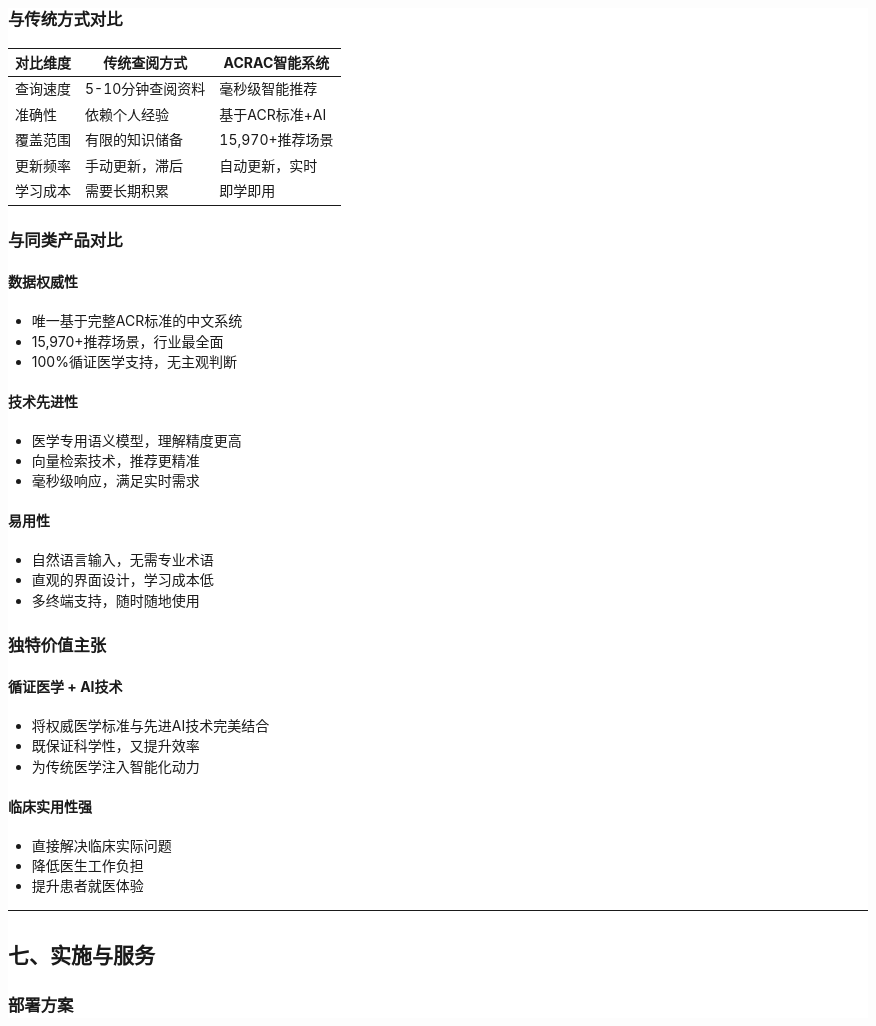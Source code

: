 ### 与传统方式对比

| 对比维度 | 传统查阅方式 | ACRAC智能系统 |
|---------|-------------|---------------|
| 查询速度 | 5-10分钟查阅资料 | 毫秒级智能推荐 |
| 准确性 | 依赖个人经验 | 基于ACR标准+AI |
| 覆盖范围 | 有限的知识储备 | 15,970+推荐场景 |
| 更新频率 | 手动更新，滞后 | 自动更新，实时 |
| 学习成本 | 需要长期积累 | 即学即用 |

### 与同类产品对比

#### 数据权威性

- 唯一基于完整ACR标准的中文系统
- 15,970+推荐场景，行业最全面
- 100%循证医学支持，无主观判断

#### 技术先进性

- 医学专用语义模型，理解精度更高
- 向量检索技术，推荐更精准
- 毫秒级响应，满足实时需求

#### 易用性

- 自然语言输入，无需专业术语
- 直观的界面设计，学习成本低
- 多终端支持，随时随地使用

### 独特价值主张

#### 循证医学 + AI技术

- 将权威医学标准与先进AI技术完美结合
- 既保证科学性，又提升效率
- 为传统医学注入智能化动力

#### 临床实用性强

- 直接解决临床实际问题
- 降低医生工作负担
- 提升患者就医体验

---

## 七、实施与服务

### 部署方案
